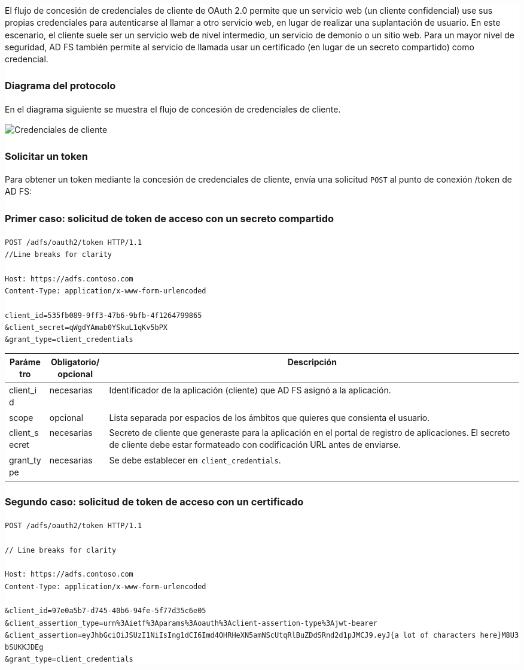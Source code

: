 El flujo de concesión de credenciales de cliente de OAuth 2.0 permite que un servicio web (un cliente confidencial) use sus propias credenciales para autenticarse al llamar a otro servicio web, en lugar de realizar una suplantación de usuario. En este escenario, el cliente suele ser un servicio web de nivel intermedio, un servicio de demonio o un sitio web. Para un mayor nivel de seguridad, AD FS también permite al servicio de llamada usar un certificado (en lugar de un secreto compartido) como credencial.

### <a name="protocol-diagram"></a>Diagrama del protocolo

En el diagrama siguiente se muestra el flujo de concesión de credenciales de cliente.

![Credenciales de cliente](media/adfs-scenarios-for-developers/credentials.png)

### <a name="request-a-token"></a>Solicitar un token

Para obtener un token mediante la concesión de credenciales de cliente, envía una solicitud `POST` al punto de conexión /token de AD FS:

### <a name="first-case-access-token-request-with-a-shared-secret"></a>Primer caso: solicitud de token de acceso con un secreto compartido

```
POST /adfs/oauth2/token HTTP/1.1
//Line breaks for clarity

Host: https://adfs.contoso.com
Content-Type: application/x-www-form-urlencoded

client_id=535fb089-9ff3-47b6-9bfb-4f1264799865
&client_secret=qWgdYAmab0YSkuL1qKv5bPX
&grant_type=client_credentials
```

|Parámetro|Obligatorio/opcional|Descripción|
|-----|-----|-----|
|client_id|necesarias|Identificador de la aplicación (cliente) que AD FS asignó a la aplicación.|
|scope|opcional|Lista separada por espacios de los ámbitos que quieres que consienta el usuario.|
|client_secret|necesarias|Secreto de cliente que generaste para la aplicación en el portal de registro de aplicaciones. El secreto de cliente debe estar formateado con codificación URL antes de enviarse.|
|grant_type|necesarias|Se debe establecer en  `client_credentials`.|

### <a name="second-case-access-token-request-with-a-certificate"></a>Segundo caso: solicitud de token de acceso con un certificado

```
POST /adfs/oauth2/token HTTP/1.1

// Line breaks for clarity

Host: https://adfs.contoso.com
Content-Type: application/x-www-form-urlencoded

&client_id=97e0a5b7-d745-40b6-94fe-5f77d35c6e05
&client_assertion_type=urn%3Aietf%3Aparams%3Aoauth%3Aclient-assertion-type%3Ajwt-bearer
&client_assertion=eyJhbGciOiJSUzI1NiIsIng1dCI6Imd4OHRHeXN5amNScUtqRlBuZDdSRnd2d1pJMCJ9.eyJ{a lot of characters here}M8U3bSUKKJDEg
&grant_type=client_credentials
```

